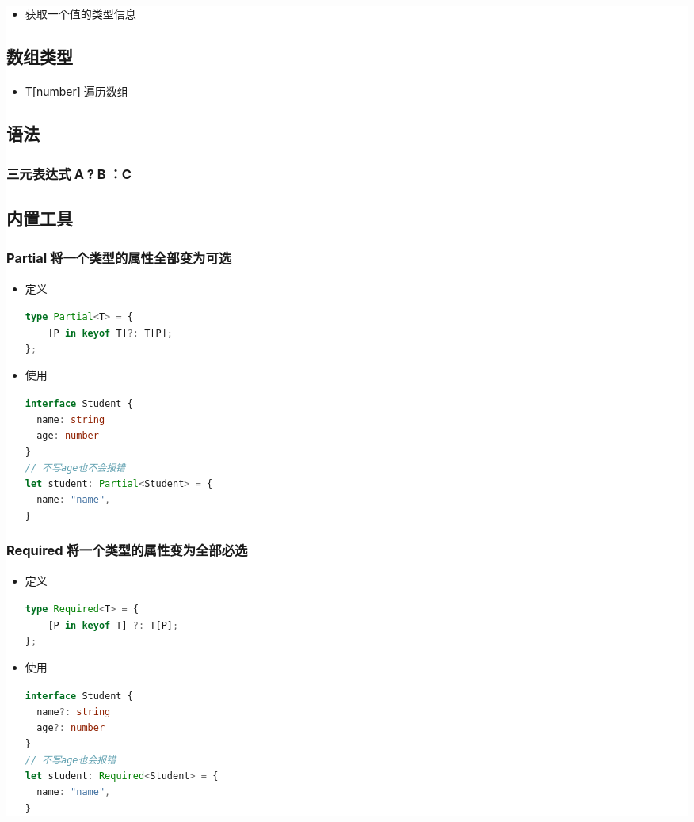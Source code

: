 + 获取一个值的类型信息

## 数组类型

+ T[number] 遍历数组

## 语法

### 三元表达式 A ? B ：C

## 内置工具

### Partial  将一个类型的属性全部变为可选

+ 定义

  ```typescript
  type Partial<T> = {
      [P in keyof T]?: T[P];
  };
  ```

+ 使用

  ```typescript
  interface Student {
    name: string
    age: number
  }
  // 不写age也不会报错
  let student: Partial<Student> = {
    name: "name",
  }
  ```

### Required 将一个类型的属性变为全部必选

+ 定义

  ```typescript
  type Required<T> = {
      [P in keyof T]-?: T[P];
  };
  ```

+ 使用

  ```typescript
  interface Student {
    name?: string
    age?: number
  }
  // 不写age也会报错
  let student: Required<Student> = {
    name: "name",
  }
  ```
